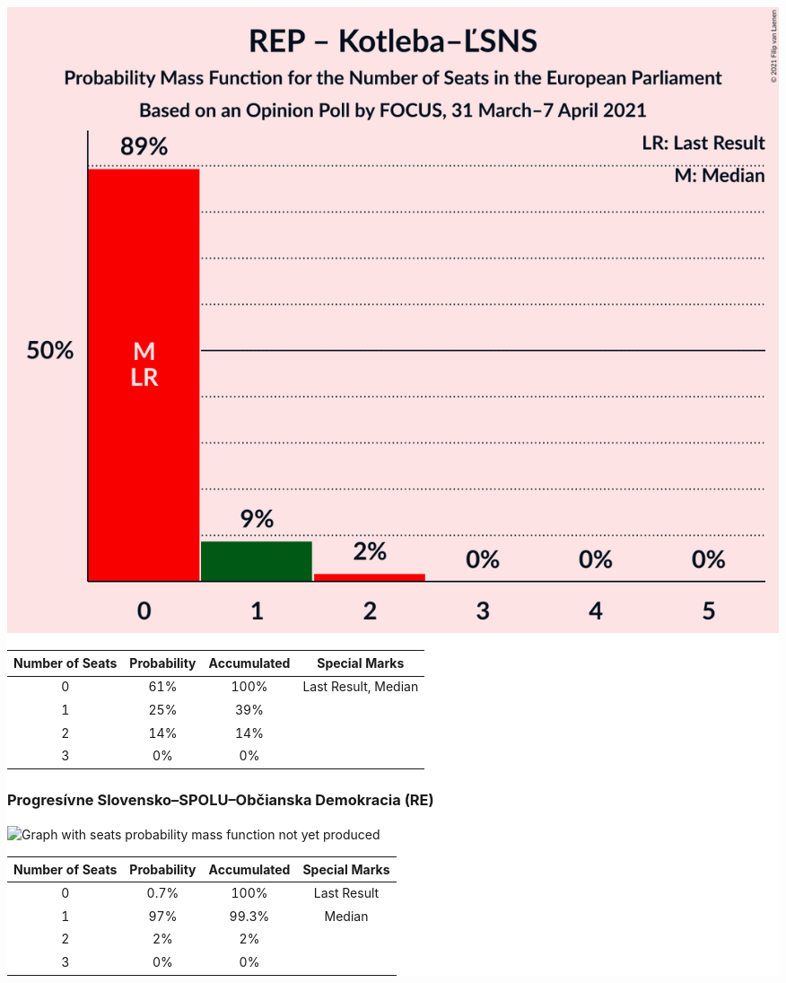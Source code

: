 ![Graph with seats probability mass function not yet produced](2021-04-07-FOCUS-coalitions-seats-pmf-rep–kotleba–ľsns.png "Seats Probability Mass Function")

| Number of Seats | Probability | Accumulated | Special Marks |
|:---------------:|:-----------:|:-----------:|:-------------:|
| 0 | 61% | 100% | Last Result, Median |
| 1 | 25% | 39% |  |
| 2 | 14% | 14% |  |
| 3 | 0% | 0% |  |

### Progresívne Slovensko–SPOLU–Občianska Demokracia (RE)

![Graph with seats probability mass function not yet produced](2021-04-07-FOCUS-coalitions-seats-pmf-ps–spolu.png "Seats Probability Mass Function")

| Number of Seats | Probability | Accumulated | Special Marks |
|:---------------:|:-----------:|:-----------:|:-------------:|
| 0 | 0.7% | 100% | Last Result |
| 1 | 97% | 99.3% | Median |
| 2 | 2% | 2% |  |
| 3 | 0% | 0% |  |
